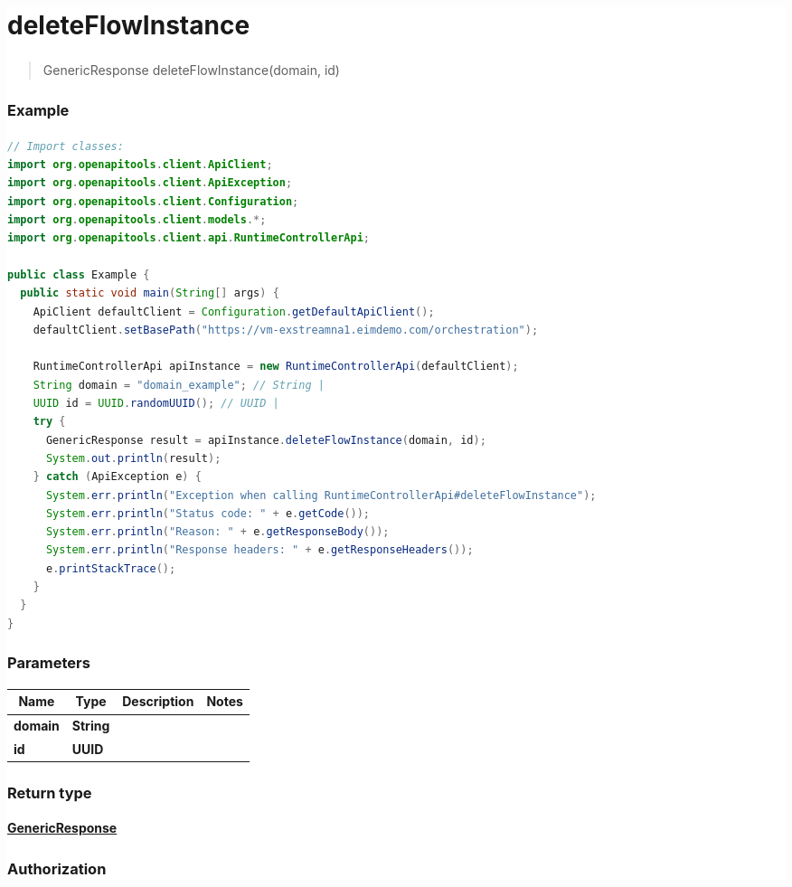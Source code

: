 
<a id="deleteFlowInstance"></a>
# **deleteFlowInstance**
> GenericResponse deleteFlowInstance(domain, id)



### Example
```java
// Import classes:
import org.openapitools.client.ApiClient;
import org.openapitools.client.ApiException;
import org.openapitools.client.Configuration;
import org.openapitools.client.models.*;
import org.openapitools.client.api.RuntimeControllerApi;

public class Example {
  public static void main(String[] args) {
    ApiClient defaultClient = Configuration.getDefaultApiClient();
    defaultClient.setBasePath("https://vm-exstreamna1.eimdemo.com/orchestration");

    RuntimeControllerApi apiInstance = new RuntimeControllerApi(defaultClient);
    String domain = "domain_example"; // String | 
    UUID id = UUID.randomUUID(); // UUID | 
    try {
      GenericResponse result = apiInstance.deleteFlowInstance(domain, id);
      System.out.println(result);
    } catch (ApiException e) {
      System.err.println("Exception when calling RuntimeControllerApi#deleteFlowInstance");
      System.err.println("Status code: " + e.getCode());
      System.err.println("Reason: " + e.getResponseBody());
      System.err.println("Response headers: " + e.getResponseHeaders());
      e.printStackTrace();
    }
  }
}
```

### Parameters

| Name | Type | Description  | Notes |
|------------- | ------------- | ------------- | -------------|
| **domain** | **String**|  | |
| **id** | **UUID**|  | |

### Return type

[**GenericResponse**](GenericResponse.md)

### Authorization
